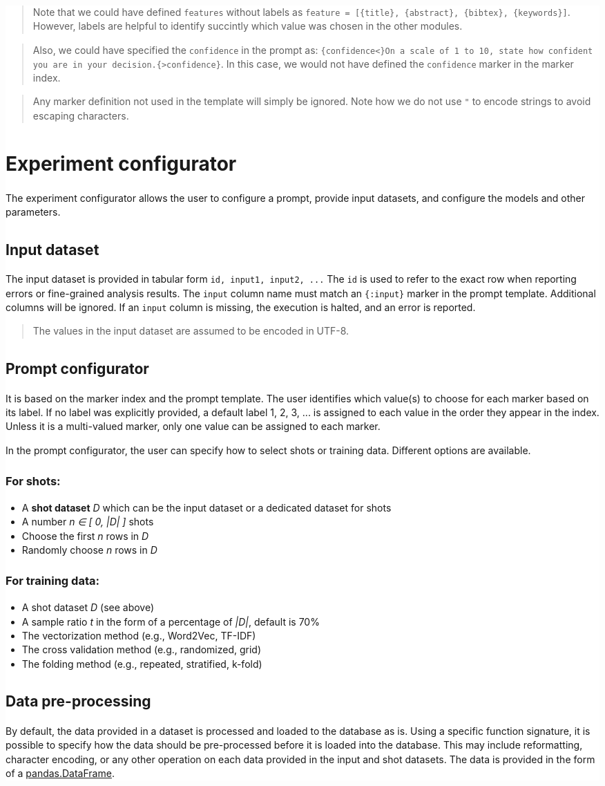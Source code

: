 > Note that we could have defined `features` without labels as `feature = [{title}, {abstract}, {bibtex}, {keywords}]`. However, labels are helpful to identify succintly which value was chosen in the other modules.

> Also, we could have specified the `confidence` in the prompt as: `{confidence<}On a scale of 1 to 10, state how confident you are in your decision.{>confidence}`. In this case, we would not have defined the `confidence` marker in the marker index.

> Any marker definition not used in the template will simply be ignored.
Note how we do not use `"` to encode strings to avoid escaping characters.

# Experiment configurator
The experiment configurator allows the user to configure a prompt, provide input datasets, and configure the models and other parameters.

## Input dataset
The input dataset is provided in tabular form `id, input1, input2, ...`
The `id` is used to refer to the exact row when reporting errors or fine-grained analysis results.
The `input` column name must match an `{:input}` marker in the prompt template. Additional columns will be ignored. If an `input` column is missing, the execution is halted, and an error is reported.

> The values in the input dataset are assumed to be encoded in UTF-8.

## Prompt configurator
It is based on the marker index and the prompt template. The user identifies which value(s) to choose for each marker based on its label. If no label was explicitly provided, a default label 1, 2, 3, ... is assigned to each value in the order they appear in the index. Unless it is a multi-valued marker, only one value can be assigned to each marker.

In the prompt configurator, the user can specify how to select shots or training data. Different options are available.

### For shots:
- A **shot dataset** *D* which can be the input dataset or a dedicated dataset for shots
- A number *n &isin; [ 0, |D| ]* shots
- Choose the first *n* rows in *D*
- Randomly choose *n* rows in *D*

### For training data:
- A shot dataset *D* (see above)
- A sample ratio *t* in the form of a percentage of *|D|*, default is 70%
- The vectorization method (e.g., Word2Vec, TF-IDF)
- The cross validation method (e.g., randomized, grid)
- The folding method (e.g., repeated, stratified, k-fold)

## Data pre-processing
By default, the data provided in a dataset is processed and loaded to the database as is.
Using a specific function signature, it is possible to specify how the data should be pre-processed before it is loaded into the database.
This may include reformatting, character encoding, or any other operation on each data provided in the input and shot datasets.
The data is provided in the form of a [pandas.DataFrame](https://pandas.pydata.org/docs/reference/api/pandas.DataFrame.html).
